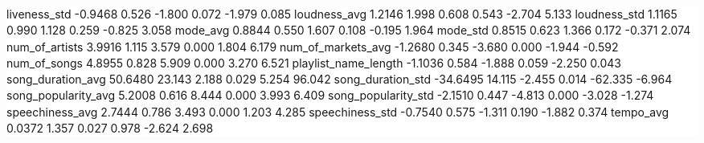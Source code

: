 <tr>
  <th>liveness_std</th>          <td>   -0.9468</td> <td>    0.526</td> <td>   -1.800</td> <td> 0.072</td> <td>   -1.979</td> <td>    0.085</td>
</tr>
<tr>
  <th>loudness_avg</th>          <td>    1.2146</td> <td>    1.998</td> <td>    0.608</td> <td> 0.543</td> <td>   -2.704</td> <td>    5.133</td>
</tr>
<tr>
  <th>loudness_std</th>          <td>    1.1165</td> <td>    0.990</td> <td>    1.128</td> <td> 0.259</td> <td>   -0.825</td> <td>    3.058</td>
</tr>
<tr>
  <th>mode_avg</th>              <td>    0.8844</td> <td>    0.550</td> <td>    1.607</td> <td> 0.108</td> <td>   -0.195</td> <td>    1.964</td>
</tr>
<tr>
  <th>mode_std</th>              <td>    0.8515</td> <td>    0.623</td> <td>    1.366</td> <td> 0.172</td> <td>   -0.371</td> <td>    2.074</td>
</tr>
<tr>
  <th>num_of_artists</th>        <td>    3.9916</td> <td>    1.115</td> <td>    3.579</td> <td> 0.000</td> <td>    1.804</td> <td>    6.179</td>
</tr>
<tr>
  <th>num_of_markets_avg</th>    <td>   -1.2680</td> <td>    0.345</td> <td>   -3.680</td> <td> 0.000</td> <td>   -1.944</td> <td>   -0.592</td>
</tr>
<tr>
  <th>num_of_songs</th>          <td>    4.8955</td> <td>    0.828</td> <td>    5.909</td> <td> 0.000</td> <td>    3.270</td> <td>    6.521</td>
</tr>
<tr>
  <th>playlist_name_length</th>  <td>   -1.1036</td> <td>    0.584</td> <td>   -1.888</td> <td> 0.059</td> <td>   -2.250</td> <td>    0.043</td>
</tr>
<tr>
  <th>song_duration_avg</th>     <td>   50.6480</td> <td>   23.143</td> <td>    2.188</td> <td> 0.029</td> <td>    5.254</td> <td>   96.042</td>
</tr>
<tr>
  <th>song_duration_std</th>     <td>  -34.6495</td> <td>   14.115</td> <td>   -2.455</td> <td> 0.014</td> <td>  -62.335</td> <td>   -6.964</td>
</tr>
<tr>
  <th>song_popularity_avg</th>   <td>    5.2008</td> <td>    0.616</td> <td>    8.444</td> <td> 0.000</td> <td>    3.993</td> <td>    6.409</td>
</tr>
<tr>
  <th>song_popularity_std</th>   <td>   -2.1510</td> <td>    0.447</td> <td>   -4.813</td> <td> 0.000</td> <td>   -3.028</td> <td>   -1.274</td>
</tr>
<tr>
  <th>speechiness_avg</th>       <td>    2.7444</td> <td>    0.786</td> <td>    3.493</td> <td> 0.000</td> <td>    1.203</td> <td>    4.285</td>
</tr>
<tr>
  <th>speechiness_std</th>       <td>   -0.7540</td> <td>    0.575</td> <td>   -1.311</td> <td> 0.190</td> <td>   -1.882</td> <td>    0.374</td>
</tr>
<tr>
  <th>tempo_avg</th>             <td>    0.0372</td> <td>    1.357</td> <td>    0.027</td> <td> 0.978</td> <td>   -2.624</td> <td>    2.698</td>
</tr>
